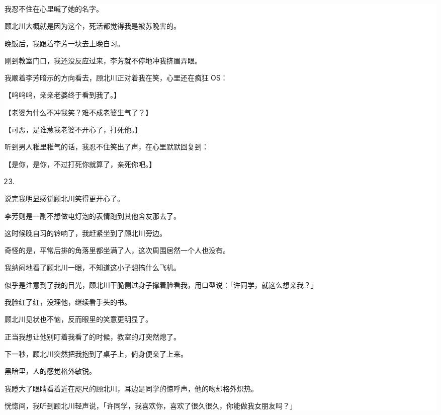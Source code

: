 
我忍不住在心里喊了她的名字。


顾北川大概就是因为这个，死活都觉得我是被苏晚害的。


晚饭后，我跟着李芳一块去上晚自习。


刚到教室门口，我还没反应过来，李芳就不停地冲我挤眉弄眼。


我顺着李芳暗示的方向看去，顾北川正对着我在笑，心里还在疯狂 OS：


【呜呜呜，亲亲老婆终于看到我了。】


【老婆为什么不冲我笑？难不成老婆生气了？】


【可恶，是谁惹我老婆不开心了，打死他。】


听到男人稚里稚气的话，我忍不住笑出了声，在心里默默回复到：


【是你，是你，不过打死你就算了，亲死你吧。】


23.


说完我明显感觉顾北川笑得更开心了。


李芳则是一副不想做电灯泡的表情跑到其他舍友那去了。


这时候晚自习的铃响了，我赶紧坐到了顾北川旁边。


奇怪的是，平常后排的角落里都坐满了人，这次周围居然一个人也没有。


我纳闷地看了顾北川一眼，不知道这小子想搞什么飞机。


似乎是注意到了我的目光，顾北川干脆侧过身子撑着脸看我，用口型说：「许同学，就这么想亲我？」


我脸红了红，没理他，继续看手头的书。


顾北川见状也不恼，反而眼里的笑意更明显了。


正当我想让他别盯着我看了的时候，教室的灯突然熄了。


下一秒，顾北川突然把我抱到了桌子上，俯身便亲了上来。


黑暗里，人的感觉格外敏锐。


我瞪大了眼睛看着近在咫尺的顾北川，耳边是同学的惊呼声，他的吻却格外炽热。


恍惚间，我听到顾北川轻声说，「许同学，我喜欢你，喜欢了很久很久，你能做我女朋友吗？」

